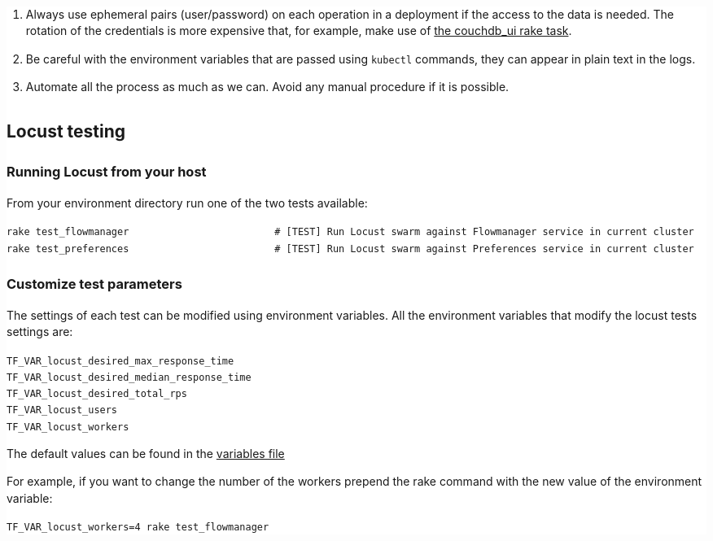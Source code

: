 1. Always use ephemeral pairs (user/password) on each operation in a deployment if the access to the data is needed. The rotation of the credentials is more expensive that, for example, make use of [the couchdb_ui rake task](https://github.com/gpii-ops/gpii-infra/tree/master/gcp#accessing-couchdb-and-couchdb-web-ui).

1. Be careful with the environment variables that are passed using `kubectl` commands, they can appear in plain text in the logs.

1. Automate all the process as much as we can. Avoid any manual procedure if it is possible.


## Locust testing

### Running Locust from your host

From your environment directory run one of the two tests available:

```
rake test_flowmanager                         # [TEST] Run Locust swarm against Flowmanager service in current cluster
rake test_preferences                         # [TEST] Run Locust swarm against Preferences service in current cluster
```

### Customize test parameters

The settings of each test can be modified using environment variables. All the environment variables that modify the locust tests settings are:

```
TF_VAR_locust_desired_max_response_time
TF_VAR_locust_desired_median_response_time
TF_VAR_locust_desired_total_rps
TF_VAR_locust_users
TF_VAR_locust_workers
```

The default values can be found in the [variables file](modules/locust/variables.tf)

For example, if you want to change the number of the workers prepend the rake command with the new value of the environment variable:

```
TF_VAR_locust_workers=4 rake test_flowmanager
```
